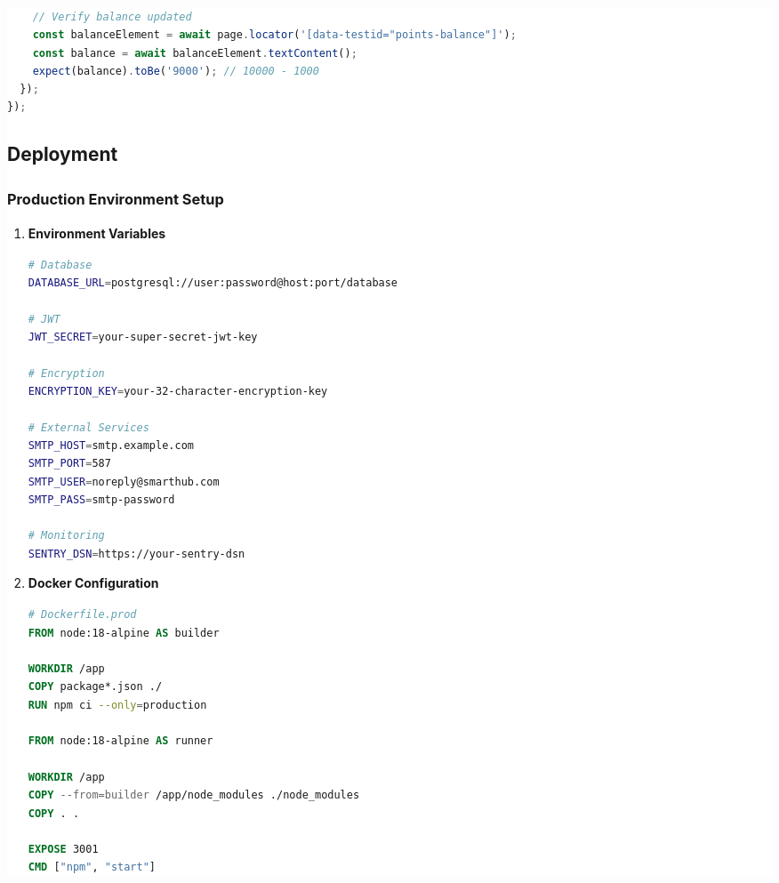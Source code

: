 ```typescript
    // Verify balance updated
    const balanceElement = await page.locator('[data-testid="points-balance"]');
    const balance = await balanceElement.textContent();
    expect(balance).toBe('9000'); // 10000 - 1000
  });
});
```

## Deployment

### Production Environment Setup

1. **Environment Variables**
   ```bash
   # Database
   DATABASE_URL=postgresql://user:password@host:port/database
   
   # JWT
   JWT_SECRET=your-super-secret-jwt-key
   
   # Encryption
   ENCRYPTION_KEY=your-32-character-encryption-key
   
   # External Services
   SMTP_HOST=smtp.example.com
   SMTP_PORT=587
   SMTP_USER=noreply@smarthub.com
   SMTP_PASS=smtp-password
   
   # Monitoring
   SENTRY_DSN=https://your-sentry-dsn
   ```
   
2. **Docker Configuration**
   ```dockerfile
   # Dockerfile.prod
   FROM node:18-alpine AS builder
   
   WORKDIR /app
   COPY package*.json ./
   RUN npm ci --only=production
   
   FROM node:18-alpine AS runner
   
   WORKDIR /app
   COPY --from=builder /app/node_modules ./node_modules
   COPY . .
   
   EXPOSE 3001
   CMD ["npm", "start"]
   ```
